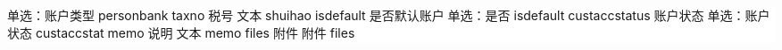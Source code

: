  <td>单选：账户类型</td>

 <td>personbank</td>

 </tr>

 <tr>

 <td>taxno</td>

 <td>税号</td>

 <td>文本</td>

 <td>shuihao</td>

 </tr>

 <tr>

 <td>isdefault</td>

 <td>是否默认账户</td>

 <td>单选：是否</td>

 <td>isdefault</td>

 </tr>

 <tr>

 <td>custaccstatus</td>

 <td>账户状态</td>

 <td>单选：账户状态</td>

 <td>custaccstat</td>

 </tr>

 <tr>

 <td>memo</td>

 <td>说明</td>

 <td>文本</td>

 <td> memo</td>

 </tr>

 <tr>

 <td>files</td>

 <td>附件</td>

 <td>附件</td>

 <td>files</td>

 </tr>
